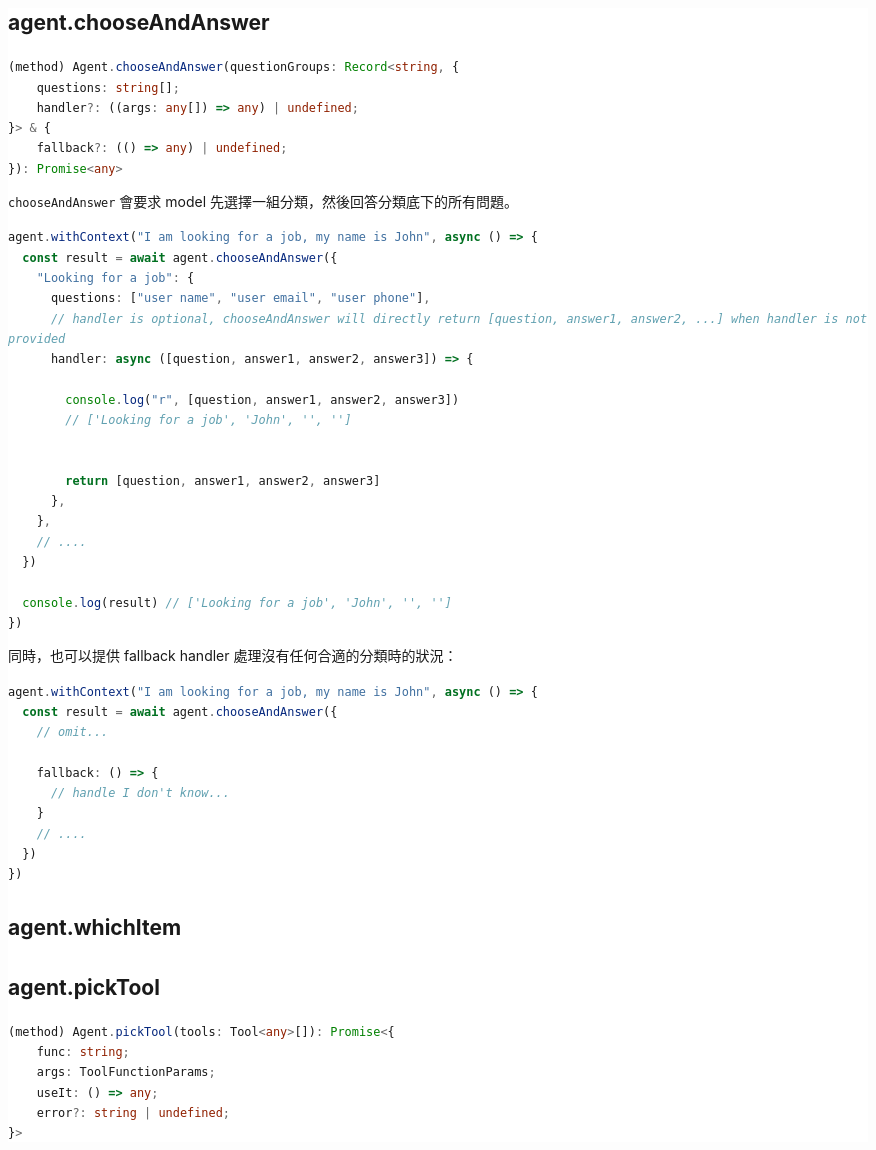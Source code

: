 
## agent.chooseAndAnswer
```ts
(method) Agent.chooseAndAnswer(questionGroups: Record<string, {
    questions: string[];
    handler?: ((args: any[]) => any) | undefined;
}> & {
    fallback?: (() => any) | undefined;
}): Promise<any>
```

`chooseAndAnswer` 會要求 model 先選擇一組分類，然後回答分類底下的所有問題。

```ts
agent.withContext("I am looking for a job, my name is John", async () => {
  const result = await agent.chooseAndAnswer({
    "Looking for a job": {
      questions: ["user name", "user email", "user phone"],
      // handler is optional, chooseAndAnswer will directly return [question, answer1, answer2, ...] when handler is not provided 
      handler: async ([question, answer1, answer2, answer3]) => {
        
        console.log("r", [question, answer1, answer2, answer3])
        // ['Looking for a job', 'John', '', '']

        
        return [question, answer1, answer2, answer3]
      },
    },
    // ....
  })

  console.log(result) // ['Looking for a job', 'John', '', '']
})
```

同時，也可以提供 fallback handler 處理沒有任何合適的分類時的狀況：


```ts
agent.withContext("I am looking for a job, my name is John", async () => {
  const result = await agent.chooseAndAnswer({
    // omit...
    
    fallback: () => {
      // handle I don't know...
    }
    // ....
  })
})
```


## agent.whichItem
## agent.pickTool
```ts
(method) Agent.pickTool(tools: Tool<any>[]): Promise<{
    func: string;
    args: ToolFunctionParams;
    useIt: () => any;
    error?: string | undefined;
}>

```
